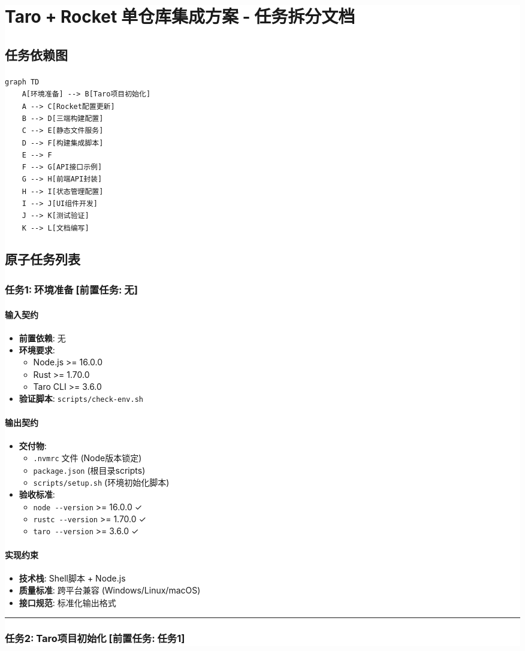 # Taro + Rocket 单仓库集成方案 - 任务拆分文档

## 任务依赖图

```mermaid
graph TD
    A[环境准备] --> B[Taro项目初始化]
    A --> C[Rocket配置更新]
    B --> D[三端构建配置]
    C --> E[静态文件服务]
    D --> F[构建集成脚本]
    E --> F
    F --> G[API接口示例]
    G --> H[前端API封装]
    H --> I[状态管理配置]
    I --> J[UI组件开发]
    J --> K[测试验证]
    K --> L[文档编写]
```

## 原子任务列表

### 任务1: 环境准备 [前置任务: 无]

#### 输入契约
- **前置依赖**: 无
- **环境要求**: 
  - Node.js >= 16.0.0
  - Rust >= 1.70.0
  - Taro CLI >= 3.6.0
- **验证脚本**: `scripts/check-env.sh`

#### 输出契约
- **交付物**:
  - `.nvmrc` 文件 (Node版本锁定)
  - `package.json` (根目录scripts)
  - `scripts/setup.sh` (环境初始化脚本)
- **验收标准**:
  - `node --version` >= 16.0.0 ✓
  - `rustc --version` >= 1.70.0 ✓
  - `taro --version` >= 3.6.0 ✓

#### 实现约束
- **技术栈**: Shell脚本 + Node.js
- **质量标准**: 跨平台兼容 (Windows/Linux/macOS)
- **接口规范**: 标准化输出格式

---

### 任务2: Taro项目初始化 [前置任务: 任务1]
